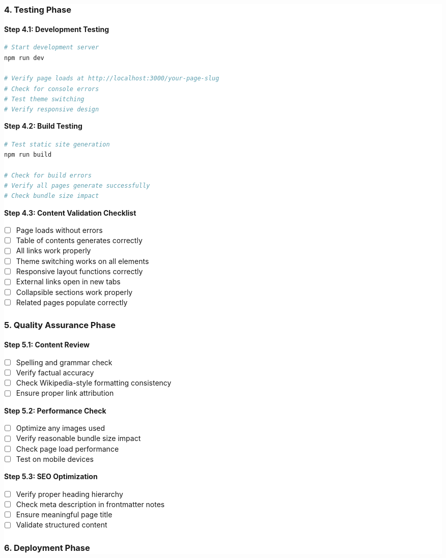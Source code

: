 ### 4. Testing Phase

**Step 4.1: Development Testing**
```bash
# Start development server
npm run dev

# Verify page loads at http://localhost:3000/your-page-slug
# Check for console errors
# Test theme switching
# Verify responsive design
```

**Step 4.2: Build Testing**
```bash
# Test static site generation
npm run build

# Check for build errors
# Verify all pages generate successfully
# Check bundle size impact
```

**Step 4.3: Content Validation Checklist**
- [ ] Page loads without errors
- [ ] Table of contents generates correctly
- [ ] All links work properly
- [ ] Theme switching works on all elements
- [ ] Responsive layout functions correctly
- [ ] External links open in new tabs
- [ ] Collapsible sections work properly
- [ ] Related pages populate correctly

### 5. Quality Assurance Phase

**Step 5.1: Content Review**
- [ ] Spelling and grammar check
- [ ] Verify factual accuracy
- [ ] Check Wikipedia-style formatting consistency
- [ ] Ensure proper link attribution

**Step 5.2: Performance Check**
- [ ] Optimize any images used
- [ ] Verify reasonable bundle size impact
- [ ] Check page load performance
- [ ] Test on mobile devices

**Step 5.3: SEO Optimization**
- [ ] Verify proper heading hierarchy
- [ ] Check meta description in frontmatter notes
- [ ] Ensure meaningful page title
- [ ] Validate structured content

### 6. Deployment Phase
